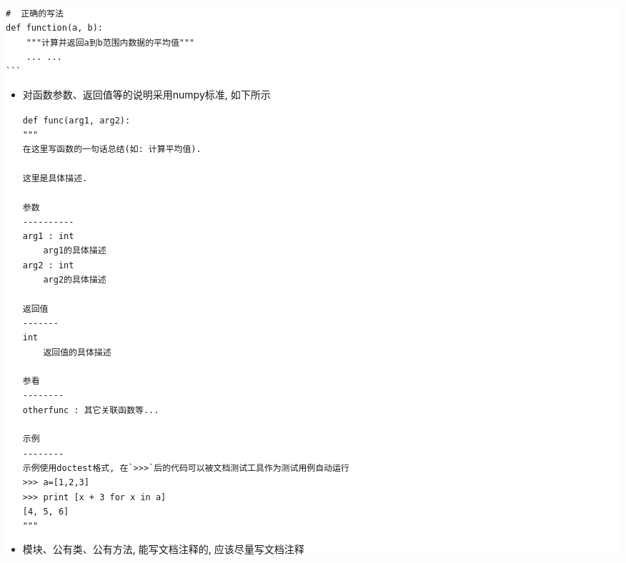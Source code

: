     #  正确的写法
    def function(a, b):
        """计算并返回a到b范围内数据的平均值"""
        ... ...
    ```
- 对函数参数、返回值等的说明采用numpy标准, 如下所示
    ```
    def func(arg1, arg2):
    """
    在这里写函数的一句话总结(如: 计算平均值).

    这里是具体描述.

    参数
    ----------
    arg1 : int
        arg1的具体描述
    arg2 : int
        arg2的具体描述

    返回值
    -------
    int
        返回值的具体描述

    参看
    --------
    otherfunc : 其它关联函数等...
    
    示例
    --------
    示例使用doctest格式, 在`>>>`后的代码可以被文档测试工具作为测试用例自动运行
    >>> a=[1,2,3]
    >>> print [x + 3 for x in a]
    [4, 5, 6]
    """
    ```
- 模块、公有类、公有方法, 能写文档注释的, 应该尽量写文档注释